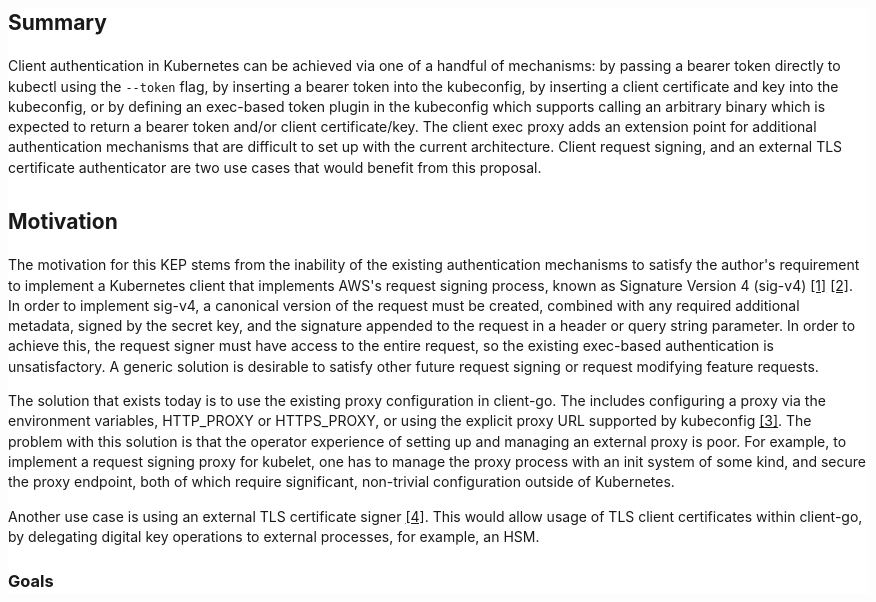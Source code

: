 

[kubernetes.io]: https://kubernetes.io/
[kubernetes/enhancements]: https://git.k8s.io/enhancements
[kubernetes/kubernetes]: https://git.k8s.io/kubernetes
[kubernetes/website]: https://git.k8s.io/website

## Summary



Client authentication in Kubernetes can be achieved via one of a handful of
mechanisms: by passing a bearer token directly to kubectl using the `--token`
flag, by inserting a bearer token into the kubeconfig, by inserting a client
certificate and key into the kubeconfig, or by defining an exec-based token
plugin in the kubeconfig which supports calling an arbitrary binary which is
expected to return a bearer token and/or client certificate/key.  The client
exec proxy adds an extension point for additional authentication mechanisms
that are difficult to set up with the current architecture.  Client request
signing, and an external TLS certificate authenticator are two use cases that
would benefit from this proposal.

## Motivation



The motivation for this KEP stems from the inability of the existing
authentication mechanisms to satisfy the author's requirement to implement a
Kubernetes client that implements AWS's request signing process, known as
Signature Version 4 (sig-v4)
[[1]](https://docs.aws.amazon.com/general/latest/gr/signature-version-4.html)
[[2]](https://github.com/kubernetes/kubernetes/issues/92535). In order to
implement sig-v4, a canonical version of the request must be created, combined
with any required additional metadata, signed by the secret key, and the
signature appended to the request in a header or query string parameter.  In
order to achieve this, the request signer must have access to the entire
request, so the existing exec-based authentication is unsatisfactory.  A
generic solution is desirable to satisfy other future request signing or
request modifying feature requests.

The solution that exists today is to use the existing proxy configuration in
client-go.  The includes configuring a proxy via the environment variables,
HTTP_PROXY or HTTPS_PROXY, or using the explicit proxy URL supported by
kubeconfig [[3]](https://github.com/kubernetes/kubernetes/pull/81443).  The
problem with this solution is that the operator experience of setting up and
managing an external proxy is poor.  For example, to implement a request
signing proxy for kubelet, one has to manage the proxy process with an init
system of some kind, and secure the proxy endpoint, both of which require
significant, non-trivial configuration outside of Kubernetes.

Another use case is using an external TLS certificate signer
[[4]](https://github.com/kubernetes/enhancements/pull/1749).  This would allow
usage of TLS client certificates within client-go, by delegating digital key
operations to external processes, for example, an HSM.

### Goals




[supported limits]: https://git.k8s.io/community//sig-scalability/configs-and-limits/thresholds.md
[existing SLIs/SLOs]: https://git.k8s.io/community/sig-scalability/slos/slos.md#kubernetes-slisslos